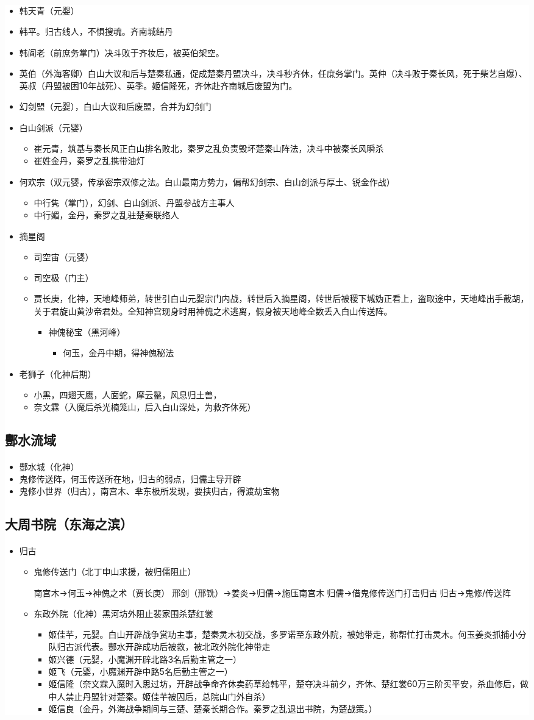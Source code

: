
  - 韩天青（元婴）
  - 韩平。归古线人，不惧搜魂。齐南城结丹
  - 韩阎老（前庶务掌门）决斗败于齐妆后，被英伯架空。
  - 英伯（外海客卿）白山大议和后与楚秦私通，促成楚秦丹盟决斗，决斗秒齐休，任庶务掌门。英仲（决斗败于秦长风，死于柴艺自爆）、英叔（丹盟被困10年战死）、英季。姬信隆死，齐休赴齐南城后废盟为门。

- 幻剑盟（元婴），白山大议和后废盟，合并为幻剑门

- 白山剑派（元婴）

  - 崔元青，筑基与秦长风正白山排名败北，秦罗之乱负责毁坏楚秦山阵法，决斗中被秦长风瞬杀
  - 崔姓金丹，秦罗之乱携带油灯

- 何欢宗（双元婴，传承密宗双修之法。白山最南方势力，偏帮幻剑宗、白山剑派与厚土、锐金作战）

  - 中行隽（掌门），幻剑、白山剑派、丹盟参战方主事人
  - 中行媚，金丹，秦罗之乱驻楚秦联络人

- 摘星阁

  - 司空宙（元婴）
  - 司空极（门主）
  - 贾长庚，化神，天地峰师弟，转世引白山元婴宗门内战，转世后入摘星阁，转世后被稷下城妫正看上，盗取途中，天地峰出手截胡，关于君旋山黄沙帝君处。全知神宫现身时用神傀之术逃离，假身被天地峰全数丢入白山传送阵。

    - 神傀秘宝（黑河峰）

      - 何玉，金丹中期，得神傀秘法

- 老狮子（化神后期）

  - 小黑，四翅天鹰，人面蛇，摩云鬣，风息归土兽，
  - 奈文霖（入魔后杀光楠笼山，后入白山深处，为救齐休死）

## 酆水流域

- 酆水城（化神）
- 鬼修传送阵，何玉传送所在地，归古的弱点，归儒主导开辟
- 鬼修小世界（归古），南宫木、芈东极所发现，要挟归古，得渡劫宝物

## 大周书院（东海之滨）

- 归古

  - 鬼修传送门（北丁申山求援，被归儒阻止）

    南宫木→何玉→神傀之术（贾长庚）
    邢剑（邢铣）→姜炎→归儒→施压南宫木
    归儒→借鬼修传送门打击归古
    归古→鬼修/传送阵

  - 东政外院（化神）黑河坊外阻止裴家围杀楚红裳

    - 姬佳芊，元婴。白山开辟战争赏功主事，楚秦灵木初交战，多罗诺至东政外院，被她带走，称帮忙打击灵木。何玉姜炎抓捕小分队归古派代表。酆水开辟成功后被救，被北政外院化神带走
    - 姬兴德（元婴，小魔渊开辟北路3名后勤主管之一）
    - 姬飞（元婴，小魔渊开辟中路5名后勤主管之一）
    - 姬信隆（奈文霖入魔时入思过坊，开辟战争命齐休卖药草给韩平，楚夺决斗前夕，齐休、楚红裳60万三阶买平安，杀血修后，做中人禁止丹盟针对楚秦。姬佳芊被囚后，总院山门外自杀）
    - 姬信良（金丹，外海战争期间与三楚、楚秦长期合作。秦罗之乱退出书院，为楚战策。）
